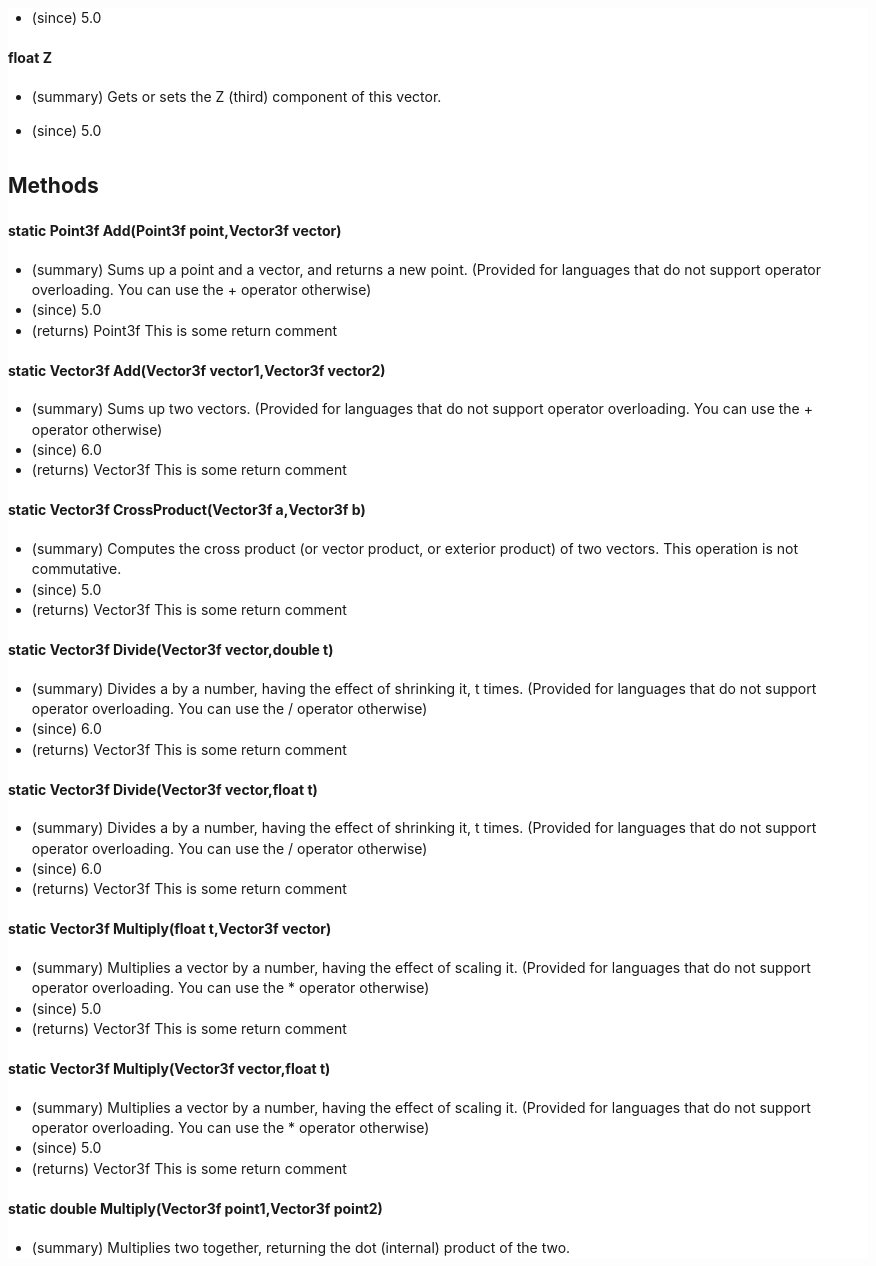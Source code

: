 - (since) 5.0
#### float Z
- (summary) 
     Gets or sets the Z (third) component of this vector.
     
- (since) 5.0
## Methods
#### static Point3f Add(Point3f point,Vector3f vector)
- (summary) 
     Sums up a point and a vector, and returns a new point.
     (Provided for languages that do not support operator overloading. You can use the + operator otherwise)
- (since) 5.0
- (returns) Point3f This is some return comment
#### static Vector3f Add(Vector3f vector1,Vector3f vector2)
- (summary) 
     Sums up two vectors.
     (Provided for languages that do not support operator overloading. You can use the + operator otherwise)
- (since) 6.0
- (returns) Vector3f This is some return comment
#### static Vector3f CrossProduct(Vector3f a,Vector3f b)
- (summary) 
     Computes the cross product (or vector product, or exterior product) of two vectors.
     This operation is not commutative.
- (since) 5.0
- (returns) Vector3f This is some return comment
#### static Vector3f Divide(Vector3f vector,double t)
- (summary) 
     Divides a  by a number, having the effect of shrinking it, t times.
     (Provided for languages that do not support operator overloading. You can use the / operator otherwise)
- (since) 6.0
- (returns) Vector3f This is some return comment
#### static Vector3f Divide(Vector3f vector,float t)
- (summary) 
     Divides a  by a number, having the effect of shrinking it, t times.
     (Provided for languages that do not support operator overloading. You can use the / operator otherwise)
- (since) 6.0
- (returns) Vector3f This is some return comment
#### static Vector3f Multiply(float t,Vector3f vector)
- (summary) 
     Multiplies a vector by a number, having the effect of scaling it.
     (Provided for languages that do not support operator overloading. You can use the * operator otherwise)
- (since) 5.0
- (returns) Vector3f This is some return comment
#### static Vector3f Multiply(Vector3f vector,float t)
- (summary) 
     Multiplies a vector by a number, having the effect of scaling it.
     (Provided for languages that do not support operator overloading. You can use the * operator otherwise)
- (since) 5.0
- (returns) Vector3f This is some return comment
#### static double Multiply(Vector3f point1,Vector3f point2)
- (summary) 
     Multiplies two  together, returning the dot (internal) product of the two.